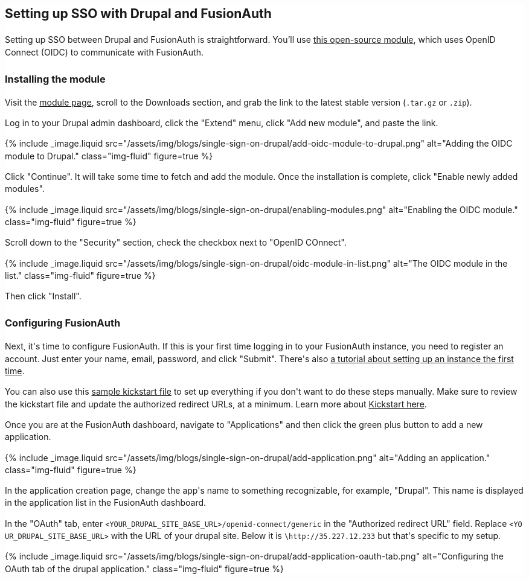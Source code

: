 ## Setting up SSO with Drupal and FusionAuth

Setting up SSO between Drupal and FusionAuth is straightforward. You’ll use [this open-source module](https://www.drupal.org/project/openid_connect), which uses OpenID Connect (OIDC) to communicate with FusionAuth.

### Installing the module

Visit the [module page](https://www.drupal.org/project/openid_connect), scroll to the Downloads section, and grab the link to the latest stable version (`.tar.gz` or `.zip`).

Log in to your Drupal admin dashboard, click the "Extend" menu, click "Add new module", and paste the link.

{% include _image.liquid src="/assets/img/blogs/single-sign-on-drupal/add-oidc-module-to-drupal.png" alt="Adding the OIDC module to Drupal." class="img-fluid" figure=true %}

Click "Continue". It will take some time to fetch and add the module. Once the installation is complete, click "Enable newly added modules".

{% include _image.liquid src="/assets/img/blogs/single-sign-on-drupal/enabling-modules.png" alt="Enabling the OIDC module." class="img-fluid" figure=true %}

Scroll down to the "Security" section, check the checkbox next to "OpenID COnnect". 

{% include _image.liquid src="/assets/img/blogs/single-sign-on-drupal/oidc-module-in-list.png" alt="The OIDC module in the list." class="img-fluid" figure=true %}

Then click "Install".

### Configuring FusionAuth

Next, it's time to configure FusionAuth. If this is your first time logging in to your FusionAuth instance, you need to register an account. Just enter your name, email, password, and click "Submit". There's also [a tutorial about setting up an instance the first time](/docs/v1/tech/tutorials/setup-wizard).

You can also use this [sample kickstart file](https://github.com/FusionAuth/fusionauth-example-kickstart/blob/master/example-apps/drupal-sso.json) to set up everything if you don't want to do these steps manually. Make sure to review the kickstart file and update the authorized redirect URLs, at a minimum. Learn more about [Kickstart here](/docs/v1/tech/installation-guide/kickstart).

Once you are at the FusionAuth dashboard, navigate to "Applications" and then click the green plus button to add a new application.

{% include _image.liquid src="/assets/img/blogs/single-sign-on-drupal/add-application.png" alt="Adding an application." class="img-fluid" figure=true %}

In the application creation page, change the app's name to something recognizable, for example, "Drupal". This name is displayed in the application list in the FusionAuth dashboard.

In the "OAuth" tab, enter `<YOUR_DRUPAL_SITE_BASE_URL>/openid-connect/generic` in the "Authorized redirect URL" field. Replace `<YOUR_DRUPAL_SITE_BASE_URL>` with the URL of your drupal site. Below it is `\http://35.227.12.233` but that's specific to my setup.

{% include _image.liquid src="/assets/img/blogs/single-sign-on-drupal/add-application-oauth-tab.png" alt="Configuring the OAuth tab of the drupal application." class="img-fluid" figure=true %}
